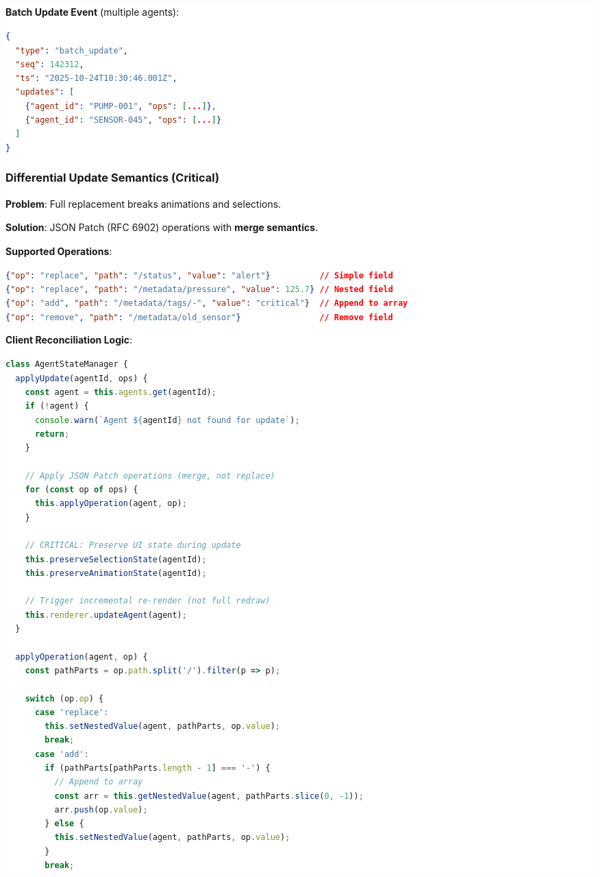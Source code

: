 **Batch Update Event** (multiple agents):
```json
{
  "type": "batch_update",
  "seq": 142312,
  "ts": "2025-10-24T10:30:46.001Z",
  "updates": [
    {"agent_id": "PUMP-001", "ops": [...]},
    {"agent_id": "SENSOR-045", "ops": [...]}
  ]
}
```

### Differential Update Semantics (Critical)

**Problem**: Full replacement breaks animations and selections.

**Solution**: JSON Patch (RFC 6902) operations with **merge semantics**.

**Supported Operations**:
```json
{"op": "replace", "path": "/status", "value": "alert"}          // Simple field
{"op": "replace", "path": "/metadata/pressure", "value": 125.7} // Nested field
{"op": "add", "path": "/metadata/tags/-", "value": "critical"}  // Append to array
{"op": "remove", "path": "/metadata/old_sensor"}                // Remove field
```

**Client Reconciliation Logic**:
```javascript
class AgentStateManager {
  applyUpdate(agentId, ops) {
    const agent = this.agents.get(agentId);
    if (!agent) {
      console.warn(`Agent ${agentId} not found for update`);
      return;
    }
    
    // Apply JSON Patch operations (merge, not replace)
    for (const op of ops) {
      this.applyOperation(agent, op);
    }
    
    // CRITICAL: Preserve UI state during update
    this.preserveSelectionState(agentId);
    this.preserveAnimationState(agentId);
    
    // Trigger incremental re-render (not full redraw)
    this.renderer.updateAgent(agent);
  }
  
  applyOperation(agent, op) {
    const pathParts = op.path.split('/').filter(p => p);
    
    switch (op.op) {
      case 'replace':
        this.setNestedValue(agent, pathParts, op.value);
        break;
      case 'add':
        if (pathParts[pathParts.length - 1] === '-') {
          // Append to array
          const arr = this.getNestedValue(agent, pathParts.slice(0, -1));
          arr.push(op.value);
        } else {
          this.setNestedValue(agent, pathParts, op.value);
        }
        break;
```